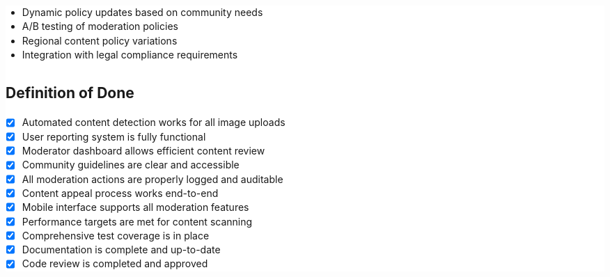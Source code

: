 - Dynamic policy updates based on community needs
- A/B testing of moderation policies
- Regional content policy variations
- Integration with legal compliance requirements

## Definition of Done

- [x] Automated content detection works for all image uploads
- [x] User reporting system is fully functional
- [x] Moderator dashboard allows efficient content review
- [x] Community guidelines are clear and accessible
- [x] All moderation actions are properly logged and auditable
- [x] Content appeal process works end-to-end
- [x] Mobile interface supports all moderation features
- [x] Performance targets are met for content scanning
- [x] Comprehensive test coverage is in place
- [x] Documentation is complete and up-to-date
- [x] Code review is completed and approved
